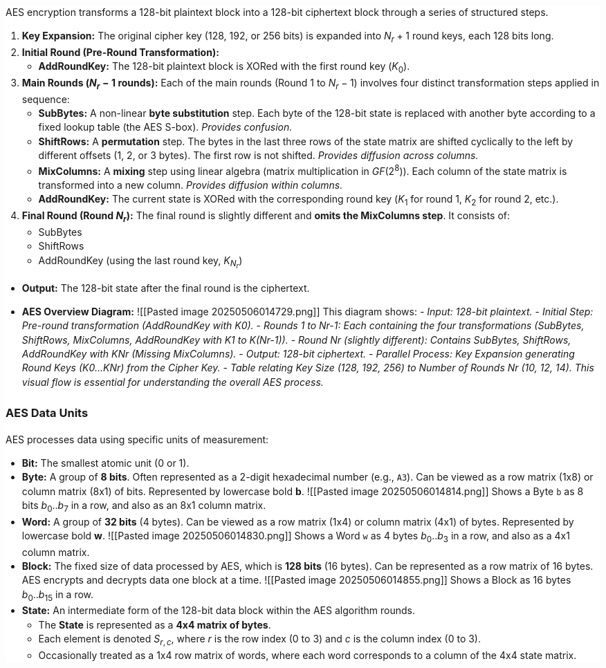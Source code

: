 AES encryption transforms a 128-bit plaintext block into a 128-bit ciphertext block through a series of structured steps.

1.  **Key Expansion:** The original cipher key (128, 192, or 256 bits) is expanded into $N_r+1$ round keys, each 128 bits long.
2.  **Initial Round (Pre-Round Transformation):**
    -   **AddRoundKey:** The 128-bit plaintext block is XORed with the first round key ($K_0$).
3.  **Main Rounds ($N_r - 1$ rounds):** Each of the main rounds (Round 1 to $N_r-1$) involves four distinct transformation steps applied in sequence:
    -   **SubBytes:** A non-linear **byte substitution** step. Each byte of the 128-bit state is replaced with another byte according to a fixed lookup table (the AES S-box). *Provides confusion.*
    -   **ShiftRows:** A **permutation** step. The bytes in the last three rows of the state matrix are shifted cyclically to the left by different offsets (1, 2, or 3 bytes). The first row is not shifted. *Provides diffusion across columns.*
    -   **MixColumns:** A **mixing** step using linear algebra (matrix multiplication in $GF(2^8)$). Each column of the state matrix is transformed into a new column. *Provides diffusion within columns.*
    -   **AddRoundKey:** The current state is XORed with the corresponding round key ($K_1$ for round 1, $K_2$ for round 2, etc.).
4.  **Final Round (Round $N_r$):** The final round is slightly different and **omits the MixColumns step**. It consists of:
    -   SubBytes
    -   ShiftRows
    -   AddRoundKey (using the last round key, $K_{N_r}$)

-   **Output:** The 128-bit state after the final round is the ciphertext.

-   **AES Overview Diagram:**
    ![[Pasted image 20250506014729.png]] This diagram shows:
        - *Input: 128-bit plaintext.*
        - *Initial Step: Pre-round transformation (AddRoundKey with K0).*
        - *Rounds 1 to Nr-1: Each containing the four transformations (SubBytes, ShiftRows, MixColumns, AddRoundKey with K1 to K(Nr-1)).*
        - *Round Nr (slightly different): Contains SubBytes, ShiftRows, AddRoundKey with KNr (Missing MixColumns).*
        - *Output: 128-bit ciphertext.*
        - *Parallel Process: Key Expansion generating Round Keys (K0...KNr) from the Cipher Key.*
        - *Table relating Key Size (128, 192, 256) to Number of Rounds Nr (10, 12, 14).*
    *This visual flow is essential for understanding the overall AES process.*

### AES Data Units

AES processes data using specific units of measurement:

-   **Bit:** The smallest atomic unit (0 or 1).
-   **Byte:** A group of **8 bits**. Often represented as a 2-digit hexadecimal number (e.g., `A3`). Can be viewed as a row matrix (1x8) or column matrix (8x1) of bits. Represented by lowercase bold **b**.
    ![[Pasted image 20250506014814.png]]
    Shows a Byte `b` as 8 bits $b_0..b_7$ in a row, and also as an 8x1 column matrix.
-   **Word:** A group of **32 bits** (4 bytes). Can be viewed as a row matrix (1x4) or column matrix (4x1) of bytes. Represented by lowercase bold **w**.
    ![[Pasted image 20250506014830.png]]
    Shows a Word `w` as 4 bytes $b_0..b_3$ in a row, and also as a 4x1 column matrix.
-   **Block:** The fixed size of data processed by AES, which is **128 bits** (16 bytes). Can be represented as a row matrix of 16 bytes. AES encrypts and decrypts data one block at a time.
    ![[Pasted image 20250506014855.png]] Shows a Block as 16 bytes $b_0..b_{15}$ in a row.
-   **State:** An intermediate form of the 128-bit data block within the AES algorithm rounds.
    -   The **State** is represented as a **4x4 matrix of bytes**.
    -   Each element is denoted $S_{r,c}$, where $r$ is the row index (0 to 3) and $c$ is the column index (0 to 3).
    -   Occasionally treated as a 1x4 row matrix of words, where each word corresponds to a column of the 4x4 state matrix.